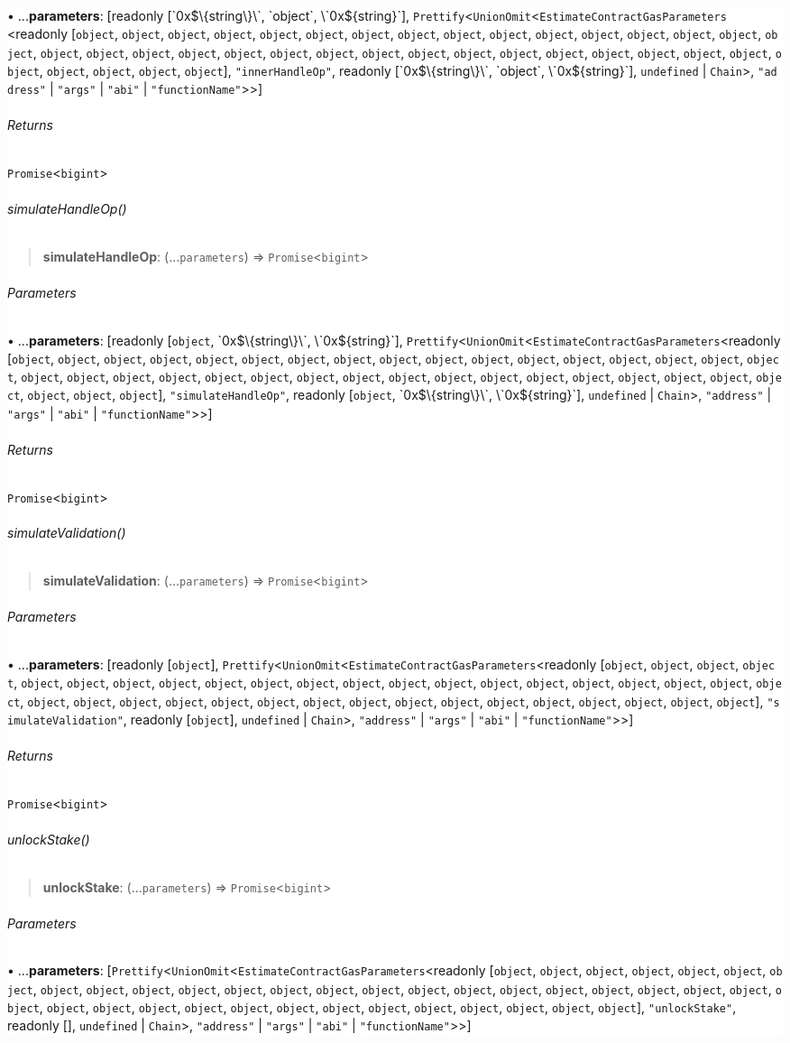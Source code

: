 • ...**parameters**: [readonly [\`0x$\{string\}\`, `object`, \`0x$\{string\}\`], `Prettify`\<`UnionOmit`\<`EstimateContractGasParameters`\<readonly [`object`, `object`, `object`, `object`, `object`, `object`, `object`, `object`, `object`, `object`, `object`, `object`, `object`, `object`, `object`, `object`, `object`, `object`, `object`, `object`, `object`, `object`, `object`, `object`, `object`, `object`, `object`, `object`, `object`, `object`, `object`, `object`, `object`, `object`, `object`, `object`, `object`], `"innerHandleOp"`, readonly [\`0x$\{string\}\`, `object`, \`0x$\{string\}\`], `undefined` \| `Chain`\>, `"address"` \| `"args"` \| `"abi"` \| `"functionName"`\>\>]

###### Returns

`Promise`\<`bigint`\>

###### simulateHandleOp()

> **simulateHandleOp**: (...`parameters`) => `Promise`\<`bigint`\>

###### Parameters

• ...**parameters**: [readonly [`object`, \`0x$\{string\}\`, \`0x$\{string\}\`], `Prettify`\<`UnionOmit`\<`EstimateContractGasParameters`\<readonly [`object`, `object`, `object`, `object`, `object`, `object`, `object`, `object`, `object`, `object`, `object`, `object`, `object`, `object`, `object`, `object`, `object`, `object`, `object`, `object`, `object`, `object`, `object`, `object`, `object`, `object`, `object`, `object`, `object`, `object`, `object`, `object`, `object`, `object`, `object`, `object`, `object`], `"simulateHandleOp"`, readonly [`object`, \`0x$\{string\}\`, \`0x$\{string\}\`], `undefined` \| `Chain`\>, `"address"` \| `"args"` \| `"abi"` \| `"functionName"`\>\>]

###### Returns

`Promise`\<`bigint`\>

###### simulateValidation()

> **simulateValidation**: (...`parameters`) => `Promise`\<`bigint`\>

###### Parameters

• ...**parameters**: [readonly [`object`], `Prettify`\<`UnionOmit`\<`EstimateContractGasParameters`\<readonly [`object`, `object`, `object`, `object`, `object`, `object`, `object`, `object`, `object`, `object`, `object`, `object`, `object`, `object`, `object`, `object`, `object`, `object`, `object`, `object`, `object`, `object`, `object`, `object`, `object`, `object`, `object`, `object`, `object`, `object`, `object`, `object`, `object`, `object`, `object`, `object`, `object`], `"simulateValidation"`, readonly [`object`], `undefined` \| `Chain`\>, `"address"` \| `"args"` \| `"abi"` \| `"functionName"`\>\>]

###### Returns

`Promise`\<`bigint`\>

###### unlockStake()

> **unlockStake**: (...`parameters`) => `Promise`\<`bigint`\>

###### Parameters

• ...**parameters**: [`Prettify`\<`UnionOmit`\<`EstimateContractGasParameters`\<readonly [`object`, `object`, `object`, `object`, `object`, `object`, `object`, `object`, `object`, `object`, `object`, `object`, `object`, `object`, `object`, `object`, `object`, `object`, `object`, `object`, `object`, `object`, `object`, `object`, `object`, `object`, `object`, `object`, `object`, `object`, `object`, `object`, `object`, `object`, `object`, `object`, `object`], `"unlockStake"`, readonly [], `undefined` \| `Chain`\>, `"address"` \| `"args"` \| `"abi"` \| `"functionName"`\>\>]
